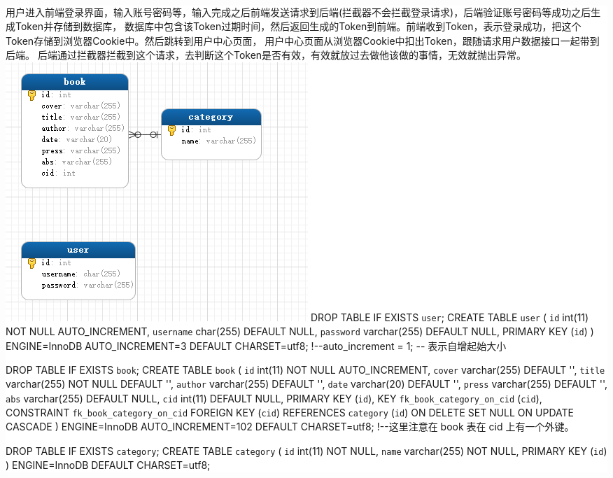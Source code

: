用户进入前端登录界面，输入账号密码等，输入完成之后前端发送请求到后端(拦截器不会拦截登录请求)，后端验证账号密码等成功之后生成Token并存储到数据库，
数据库中包含该Token过期时间，然后返回生成的Token到前端。前端收到Token，表示登录成功，把这个Token存储到浏览器Cookie中。然后跳转到用户中心页面，
用户中心页面从浏览器Cookie中扣出Token，跟随请求用户数据接口一起带到后端。
后端通过拦截器拦截到这个请求，去判断这个Token是否有效，有效就放过去做他该做的事情，无效就抛出异常。
![avator](数据库1.png)
DROP TABLE IF EXISTS `user`;
CREATE TABLE `user` (
  `id` int(11) NOT NULL AUTO_INCREMENT,
  `username` char(255) DEFAULT NULL,
  `password` varchar(255) DEFAULT NULL,
  PRIMARY KEY (`id`)
) ENGINE=InnoDB AUTO_INCREMENT=3 DEFAULT CHARSET=utf8; 
!--auto_increment = 1; -- 表示自增起始大小

DROP TABLE IF EXISTS `book`;
CREATE TABLE `book` (
  `id` int(11) NOT NULL AUTO_INCREMENT,
  `cover` varchar(255) DEFAULT '',
  `title` varchar(255) NOT NULL DEFAULT '',
  `author` varchar(255) DEFAULT '',
  `date` varchar(20) DEFAULT '',
  `press` varchar(255) DEFAULT '',
  `abs` varchar(255) DEFAULT NULL,
  `cid` int(11) DEFAULT NULL,
  PRIMARY KEY (`id`),
  KEY `fk_book_category_on_cid` (`cid`),
  CONSTRAINT `fk_book_category_on_cid` FOREIGN KEY (`cid`) REFERENCES `category` (`id`) ON DELETE SET NULL ON UPDATE CASCADE
) ENGINE=InnoDB AUTO_INCREMENT=102 DEFAULT CHARSET=utf8;
!--这里注意在 book 表在 cid 上有一个外键。

DROP TABLE IF EXISTS `category`;
CREATE TABLE `category` (
  `id` int(11) NOT NULL,
  `name` varchar(255) NOT NULL,
  PRIMARY KEY (`id`)
) ENGINE=InnoDB DEFAULT CHARSET=utf8;
